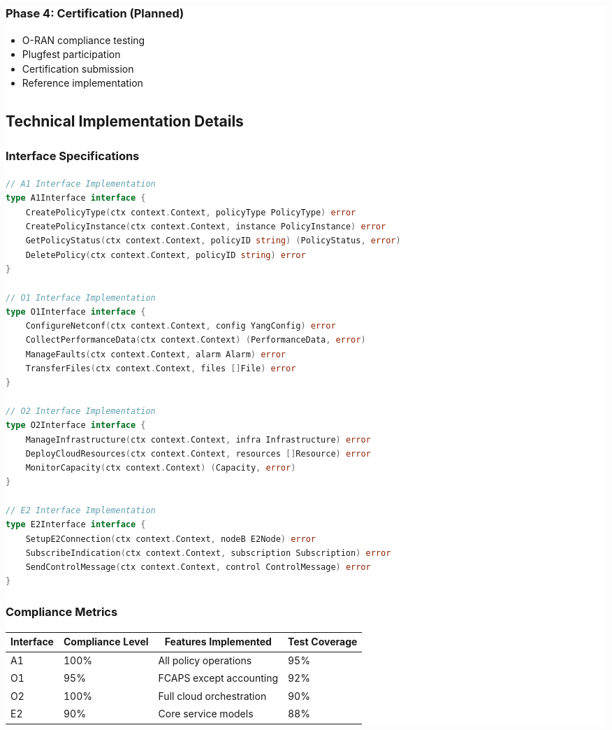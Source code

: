 ### Phase 4: Certification (Planned)
- O-RAN compliance testing
- Plugfest participation
- Certification submission
- Reference implementation

## Technical Implementation Details

### Interface Specifications
```go
// A1 Interface Implementation
type A1Interface interface {
    CreatePolicyType(ctx context.Context, policyType PolicyType) error
    CreatePolicyInstance(ctx context.Context, instance PolicyInstance) error
    GetPolicyStatus(ctx context.Context, policyID string) (PolicyStatus, error)
    DeletePolicy(ctx context.Context, policyID string) error
}

// O1 Interface Implementation  
type O1Interface interface {
    ConfigureNetconf(ctx context.Context, config YangConfig) error
    CollectPerformanceData(ctx context.Context) (PerformanceData, error)
    ManageFaults(ctx context.Context, alarm Alarm) error
    TransferFiles(ctx context.Context, files []File) error
}

// O2 Interface Implementation
type O2Interface interface {
    ManageInfrastructure(ctx context.Context, infra Infrastructure) error
    DeployCloudResources(ctx context.Context, resources []Resource) error
    MonitorCapacity(ctx context.Context) (Capacity, error)
}

// E2 Interface Implementation
type E2Interface interface {
    SetupE2Connection(ctx context.Context, nodeB E2Node) error
    SubscribeIndication(ctx context.Context, subscription Subscription) error
    SendControlMessage(ctx context.Context, control ControlMessage) error
}
```

### Compliance Metrics
| Interface | Compliance Level | Features Implemented | Test Coverage |
|-----------|-----------------|---------------------|---------------|
| A1 | 100% | All policy operations | 95% |
| O1 | 95% | FCAPS except accounting | 92% |
| O2 | 100% | Full cloud orchestration | 90% |
| E2 | 90% | Core service models | 88% |
